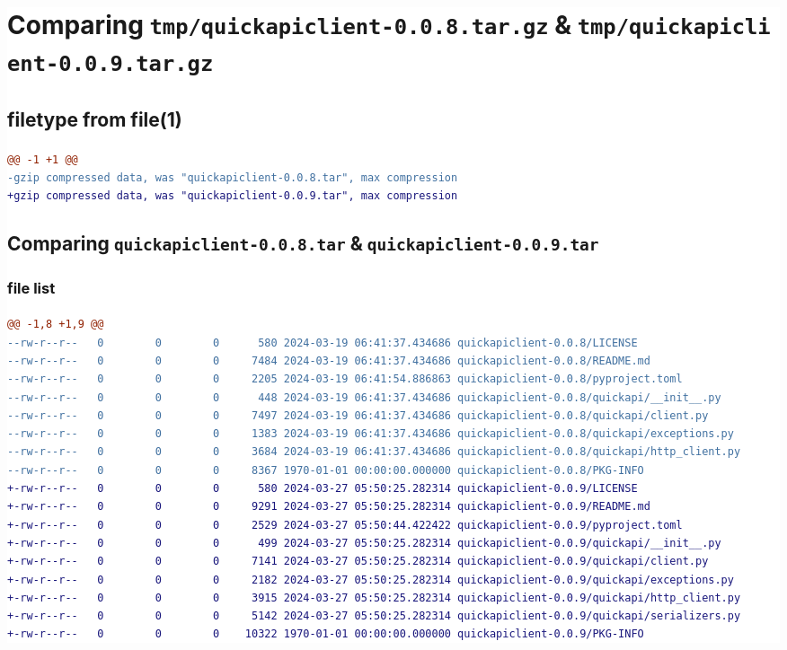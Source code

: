 # Comparing `tmp/quickapiclient-0.0.8.tar.gz` & `tmp/quickapiclient-0.0.9.tar.gz`

## filetype from file(1)

```diff
@@ -1 +1 @@
-gzip compressed data, was "quickapiclient-0.0.8.tar", max compression
+gzip compressed data, was "quickapiclient-0.0.9.tar", max compression
```

## Comparing `quickapiclient-0.0.8.tar` & `quickapiclient-0.0.9.tar`

### file list

```diff
@@ -1,8 +1,9 @@
--rw-r--r--   0        0        0      580 2024-03-19 06:41:37.434686 quickapiclient-0.0.8/LICENSE
--rw-r--r--   0        0        0     7484 2024-03-19 06:41:37.434686 quickapiclient-0.0.8/README.md
--rw-r--r--   0        0        0     2205 2024-03-19 06:41:54.886863 quickapiclient-0.0.8/pyproject.toml
--rw-r--r--   0        0        0      448 2024-03-19 06:41:37.434686 quickapiclient-0.0.8/quickapi/__init__.py
--rw-r--r--   0        0        0     7497 2024-03-19 06:41:37.434686 quickapiclient-0.0.8/quickapi/client.py
--rw-r--r--   0        0        0     1383 2024-03-19 06:41:37.434686 quickapiclient-0.0.8/quickapi/exceptions.py
--rw-r--r--   0        0        0     3684 2024-03-19 06:41:37.434686 quickapiclient-0.0.8/quickapi/http_client.py
--rw-r--r--   0        0        0     8367 1970-01-01 00:00:00.000000 quickapiclient-0.0.8/PKG-INFO
+-rw-r--r--   0        0        0      580 2024-03-27 05:50:25.282314 quickapiclient-0.0.9/LICENSE
+-rw-r--r--   0        0        0     9291 2024-03-27 05:50:25.282314 quickapiclient-0.0.9/README.md
+-rw-r--r--   0        0        0     2529 2024-03-27 05:50:44.422422 quickapiclient-0.0.9/pyproject.toml
+-rw-r--r--   0        0        0      499 2024-03-27 05:50:25.282314 quickapiclient-0.0.9/quickapi/__init__.py
+-rw-r--r--   0        0        0     7141 2024-03-27 05:50:25.282314 quickapiclient-0.0.9/quickapi/client.py
+-rw-r--r--   0        0        0     2182 2024-03-27 05:50:25.282314 quickapiclient-0.0.9/quickapi/exceptions.py
+-rw-r--r--   0        0        0     3915 2024-03-27 05:50:25.282314 quickapiclient-0.0.9/quickapi/http_client.py
+-rw-r--r--   0        0        0     5142 2024-03-27 05:50:25.282314 quickapiclient-0.0.9/quickapi/serializers.py
+-rw-r--r--   0        0        0    10322 1970-01-01 00:00:00.000000 quickapiclient-0.0.9/PKG-INFO
```
